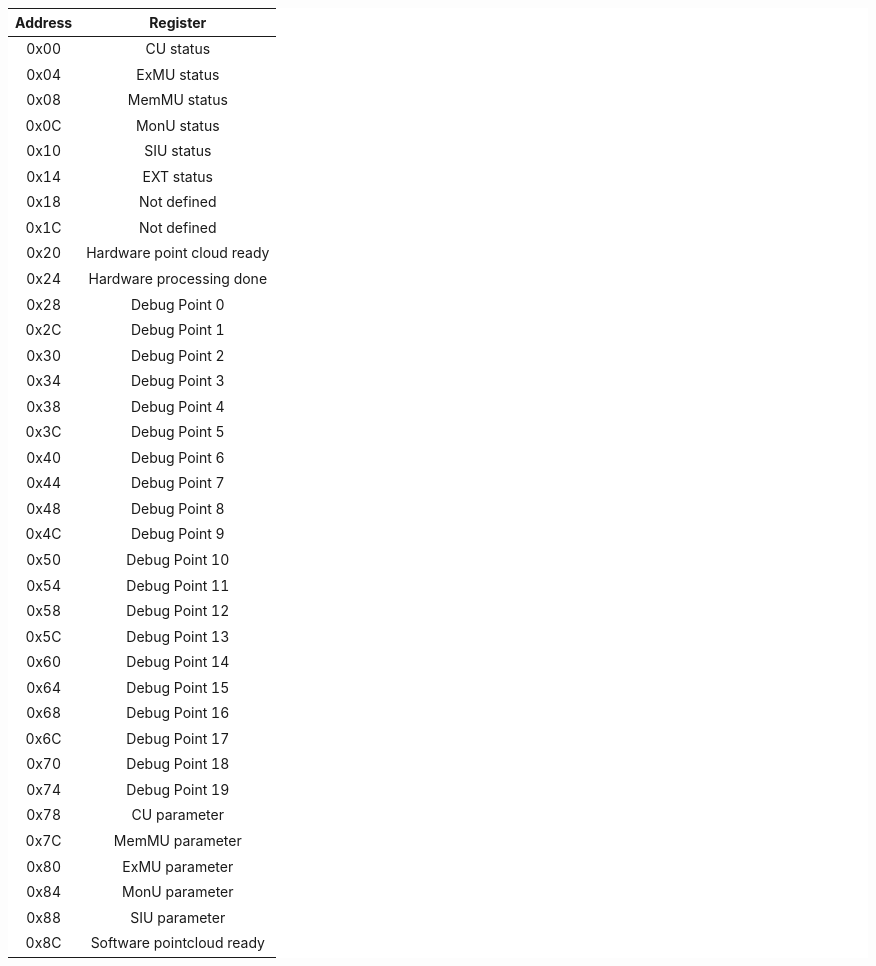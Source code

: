 | Address |          Register          |
|:-------:|:--------------------------:|
|  0x00   |         CU status          |
|  0x04   |        ExMU status         |
|  0x08   |        MemMU status        |
|  0x0C   |        MonU status         |
|  0x10   |         SIU status         |
|  0x14   |         EXT status         |
|  0x18   |        Not defined         |
|  0x1C   |        Not defined         |
|  0x20   | Hardware point cloud ready |
|  0x24   |  Hardware processing done  |
|  0x28   |       Debug Point 0        |
|  0x2C   |       Debug Point 1        |
|  0x30   |       Debug Point 2        |
|  0x34   |       Debug Point 3        |
|  0x38   |       Debug Point 4        |
|  0x3C   |       Debug Point 5        |
|  0x40   |       Debug Point 6        |
|  0x44   |       Debug Point 7        |
|  0x48   |       Debug Point 8        |
|  0x4C   |       Debug Point 9        |
|  0x50   |       Debug Point 10       |
|  0x54   |       Debug Point 11       |
|  0x58   |       Debug Point 12       |
|  0x5C   |       Debug Point 13       |
|  0x60   |       Debug Point 14       |
|  0x64   |       Debug Point 15       |
|  0x68   |       Debug Point 16       |
|  0x6C   |       Debug Point 17       |
|  0x70   |       Debug Point 18       |
|  0x74   |       Debug Point 19       |
|  0x78   |        CU parameter        |
|  0x7C   |      MemMU parameter       |
|  0x80   |       ExMU parameter       |
|  0x84   |       MonU parameter       |
|  0x88   |       SIU parameter        |
|  0x8C   | Software pointcloud ready  |